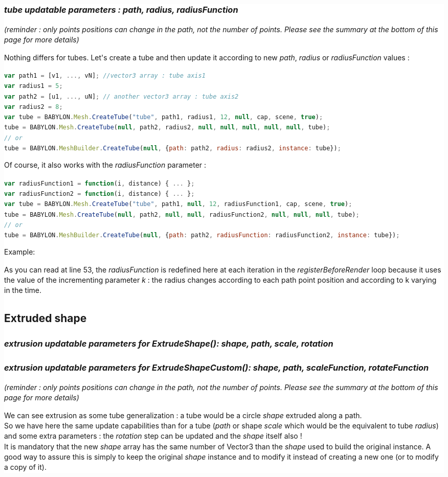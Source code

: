 ### _tube updatable parameters : path, radius, radiusFunction_

_(reminder : only points positions can change in the path, not the number of points. Please see the summary at the bottom of this page for more details)_

Nothing differs for tubes. Let's create a tube and then update it according to new _path_, _radius_ or _radiusFunction_ values :

```javascript
var path1 = [v1, ..., vN]; //vector3 array : tube axis1
var radius1 = 5;
var path2 = [u1, ..., uN]; // another vector3 array : tube axis2
var radius2 = 8;
var tube = BABYLON.Mesh.CreateTube("tube", path1, radius1, 12, null, cap, scene, true);
tube = BABYLON.Mesh.CreateTube(null, path2, radius2, null, null, null, null, null, tube);
// or
tube = BABYLON.MeshBuilder.CreateTube(null, {path: path2, radius: radius2, instance: tube});
```

Of course, it also works with the _radiusFunction_ parameter :

```javascript
var radiusFunction1 = function(i, distance) { ... };
var radiusFunction2 = function(i, distance) { ... };
var tube = BABYLON.Mesh.CreateTube("tube", path1, null, 12, radiusFunction1, cap, scene, true);
tube = BABYLON.Mesh.CreateTube(null, path2, null, null, radiusFunction2, null, null, null, tube);
// or
tube = BABYLON.MeshBuilder.CreateTube(null, {path: path2, radiusFunction: radiusFunction2, instance: tube});
```

Example: <Playground id="#ACKC2#1" title="Tube Example" description="Simple example of dynamically morphing a tube."/>

As you can read at line 53, the _radiusFunction_ is redefined here at each iteration in the _registerBeforeRender_ loop because it uses the value of the incrementing parameter _k_ : the radius changes according to each path point position and according to k varying in the time.

## Extruded shape

### _extrusion updatable parameters for ExtrudeShape(): shape, path, scale, rotation_

### _extrusion updatable parameters for ExtrudeShapeCustom(): shape, path, scaleFunction, rotateFunction_

_(reminder : only points positions can change in the path, not the number of points. Please see the summary at the bottom of this page for more details)_

We can see extrusion as some tube generalization : a tube would be a circle _shape_ extruded along a path.  
So we have here the same update capabilities than for a tube (_path_ or shape _scale_ which would be the equivalent to tube _radius_) and some extra parameters : the _rotation_ step can be updated and the _shape_ itself also !  
It is mandatory that the new _shape_ array has the same number of Vector3 than the _shape_ used to build the original instance. A good way to assure this is simply to keep the original _shape_ instance and to modify it instead of creating a new one (or to modify a copy of it).
